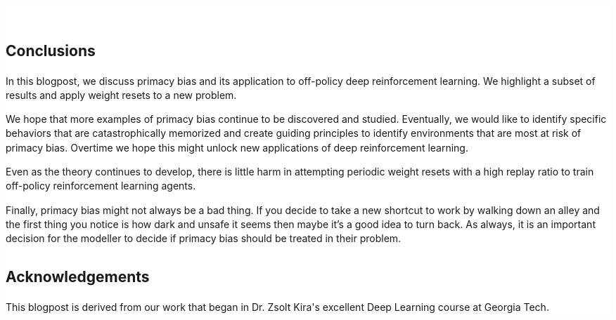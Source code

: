 <br>

## Conclusions

In this blogpost, we discuss primacy bias and its application to off-policy deep reinforcement learning. We highlight a subset of results and apply weight resets to a new problem. 

We hope that more examples of primacy bias continue to be discovered and studied. Eventually, we would like to identify specific behaviors that are catastrophically memorized and create guiding principles to identify environments that are most at risk of primacy bias. Overtime we hope this might unlock new applications of deep reinforcement learning.

Even as the theory continues to develop, there is little harm in attempting periodic weight resets with a high replay ratio to train off-policy reinforcement learning agents.

Finally, primacy bias might not always be a bad thing. If you decide to take a new shortcut to work by walking down an alley and the first thing you notice is how dark and unsafe it seems then maybe it’s a good idea to turn back. As always, it is an important decision for the modeller to decide if primacy bias should be treated in their problem.

## Acknowledgements

This blogpost is derived from our work that began in Dr. Zsolt Kira's excellent Deep Learning course at Georgia Tech.


